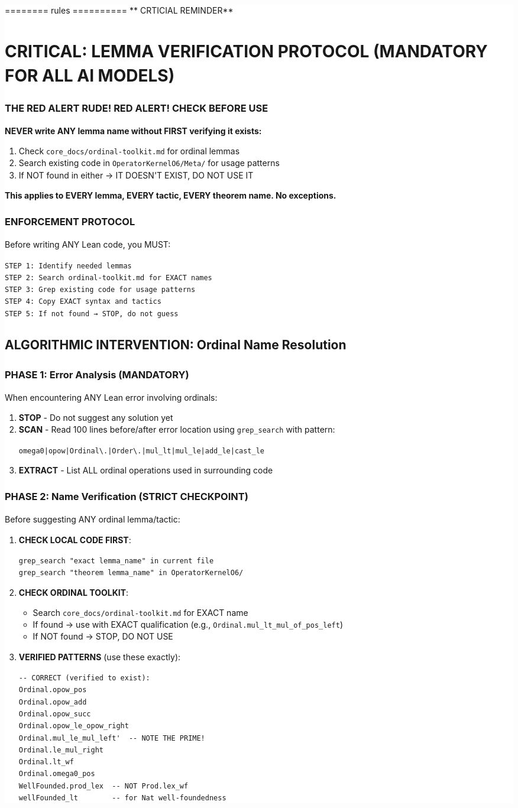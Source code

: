 

======== rules ==========
** CRTICIAL REMINDER**

# CRITICAL: LEMMA VERIFICATION PROTOCOL (MANDATORY FOR ALL AI MODELS)

### THE RED ALERT RUDE! RED ALERT! CHECK BEFORE USE

**NEVER write ANY lemma name without FIRST verifying it exists:**
1. Check `core_docs/ordinal-toolkit.md` for ordinal lemmas
2. Search existing code in `OperatorKernelO6/Meta/` for usage patterns
3. If NOT found in either → IT DOESN'T EXIST, DO NOT USE IT

**This applies to EVERY lemma, EVERY tactic, EVERY theorem name. No exceptions.**

### ENFORCEMENT PROTOCOL
Before writing ANY Lean code, you MUST:
```
STEP 1: Identify needed lemmas
STEP 2: Search ordinal-toolkit.md for EXACT names
STEP 3: Grep existing code for usage patterns
STEP 4: Copy EXACT syntax and tactics
STEP 5: If not found → STOP, do not guess
```

## ALGORITHMIC INTERVENTION: Ordinal Name Resolution

### PHASE 1: Error Analysis (MANDATORY)
When encountering ANY Lean error involving ordinals:
1. **STOP** - Do not suggest any solution yet
2. **SCAN** - Read 100 lines before/after error location using `grep_search` with pattern:
   ```
   omega0|opow|Ordinal\.|Order\.|mul_lt|mul_le|add_le|cast_le
   ```
3. **EXTRACT** - List ALL ordinal operations used in surrounding code

### PHASE 2: Name Verification (STRICT CHECKPOINT)
Before suggesting ANY ordinal lemma/tactic:
1. **CHECK LOCAL CODE FIRST**:
   ```
   grep_search "exact lemma_name" in current file
   grep_search "theorem lemma_name" in OperatorKernelO6/
   ```
2. **CHECK ORDINAL TOOLKIT**:
   - Search `core_docs/ordinal-toolkit.md` for EXACT name
   - If found → use with EXACT qualification (e.g., `Ordinal.mul_lt_mul_of_pos_left`)
   - If NOT found → STOP, DO NOT USE

3. **VERIFIED PATTERNS** (use these exactly):
   ```lean
   -- CORRECT (verified to exist):
   Ordinal.opow_pos
   Ordinal.opow_add  
   Ordinal.opow_succ
   Ordinal.opow_le_opow_right
   Ordinal.mul_le_mul_left'  -- NOTE THE PRIME!
   Ordinal.le_mul_right
   Ordinal.lt_wf
   Ordinal.omega0_pos
   WellFounded.prod_lex  -- NOT Prod.lex_wf
   wellFounded_lt        -- for Nat well-foundedness
   ```
